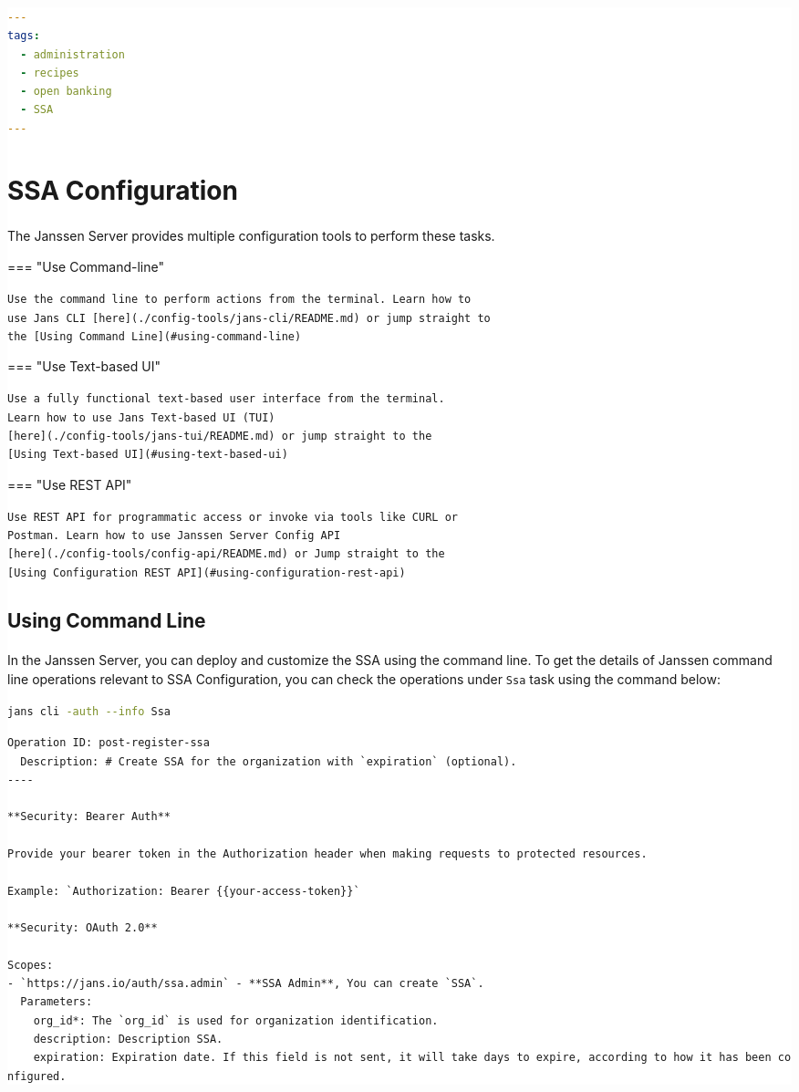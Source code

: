 ```yaml
---
tags:
  - administration
  - recipes
  - open banking
  - SSA
---
```


# SSA Configuration


The Janssen Server provides multiple configuration tools to perform these
tasks.

=== "Use Command-line"

    Use the command line to perform actions from the terminal. Learn how to 
    use Jans CLI [here](./config-tools/jans-cli/README.md) or jump straight to 
    the [Using Command Line](#using-command-line)

=== "Use Text-based UI"

    Use a fully functional text-based user interface from the terminal. 
    Learn how to use Jans Text-based UI (TUI) 
    [here](./config-tools/jans-tui/README.md) or jump straight to the
    [Using Text-based UI](#using-text-based-ui)

=== "Use REST API"

    Use REST API for programmatic access or invoke via tools like CURL or 
    Postman. Learn how to use Janssen Server Config API 
    [here](./config-tools/config-api/README.md) or Jump straight to the
    [Using Configuration REST API](#using-configuration-rest-api)

##  Using Command Line

In the Janssen Server, you can deploy and customize the SSA using the
command line. To get the details of Janssen command line operations relevant to
SSA Configuration, you can check the operations under `Ssa` 
task using the command below:

```bash title="Command"
jans cli -auth --info Ssa
```

```text title="Sample Output"
Operation ID: post-register-ssa
  Description: # Create SSA for the organization with `expiration` (optional).
----

**Security: Bearer Auth**

Provide your bearer token in the Authorization header when making requests to protected resources.

Example: `Authorization: Bearer {{your-access-token}}`

**Security: OAuth 2.0**

Scopes:
- `https://jans.io/auth/ssa.admin` - **SSA Admin**, You can create `SSA`.
  Parameters:
    org_id*: The `org_id` is used for organization identification.
    description: Description SSA.
    expiration: Expiration date. If this field is not sent, it will take days to expire, according to how it has been configured.
```